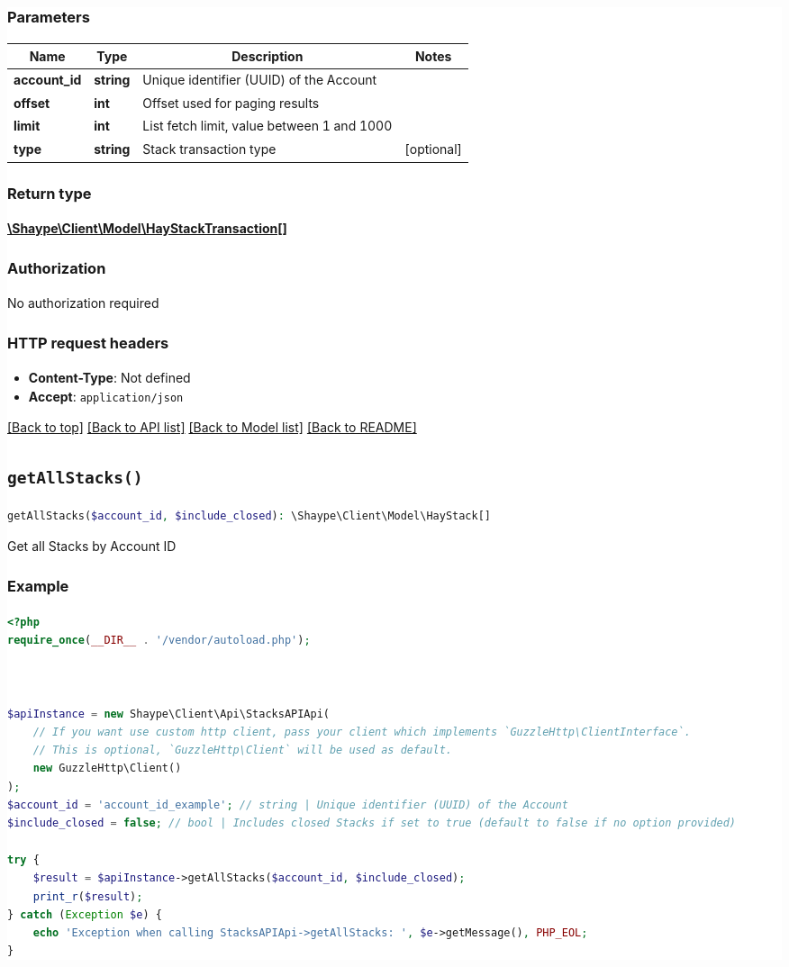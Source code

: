 ### Parameters

| Name | Type | Description  | Notes |
| ------------- | ------------- | ------------- | ------------- |
| **account_id** | **string**| Unique identifier (UUID) of the Account | |
| **offset** | **int**| Offset used for paging results | |
| **limit** | **int**| List fetch limit, value between 1 and 1000 | |
| **type** | **string**| Stack transaction type | [optional] |

### Return type

[**\Shaype\Client\Model\HayStackTransaction[]**](../Model/HayStackTransaction.md)

### Authorization

No authorization required

### HTTP request headers

- **Content-Type**: Not defined
- **Accept**: `application/json`

[[Back to top]](#) [[Back to API list]](../../README.md#endpoints)
[[Back to Model list]](../../README.md#models)
[[Back to README]](../../README.md)

## `getAllStacks()`

```php
getAllStacks($account_id, $include_closed): \Shaype\Client\Model\HayStack[]
```

Get all Stacks by Account ID

### Example

```php
<?php
require_once(__DIR__ . '/vendor/autoload.php');



$apiInstance = new Shaype\Client\Api\StacksAPIApi(
    // If you want use custom http client, pass your client which implements `GuzzleHttp\ClientInterface`.
    // This is optional, `GuzzleHttp\Client` will be used as default.
    new GuzzleHttp\Client()
);
$account_id = 'account_id_example'; // string | Unique identifier (UUID) of the Account
$include_closed = false; // bool | Includes closed Stacks if set to true (default to false if no option provided)

try {
    $result = $apiInstance->getAllStacks($account_id, $include_closed);
    print_r($result);
} catch (Exception $e) {
    echo 'Exception when calling StacksAPIApi->getAllStacks: ', $e->getMessage(), PHP_EOL;
}
```
